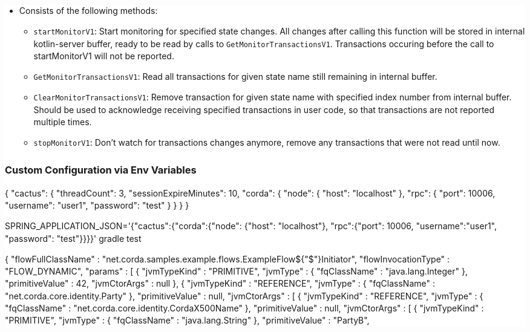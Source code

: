 *   Consists of the following methods:
    
    *   `startMonitorV1`: Start monitoring for specified state changes. All changes after calling this function will be stored in internal kotlin-server buffer, ready to be read by calls to `GetMonitorTransactionsV1`. Transactions occuring before the call to startMonitorV1 will not be reported.
        
    *   `GetMonitorTransactionsV1`: Read all transactions for given state name still remaining in internal buffer.
        
    *   `ClearMonitorTransactionsV1`: Remove transaction for given state name with specified index number from internal buffer. Should be used to acknowledge receiving specified transactions in user code, so that transactions are not reported multiple times.
        
    *   `stopMonitorV1`: Don’t watch for transactions changes anymore, remove any transactions that were not read until now.
        

### Custom Configuration via Env Variables

{
  "cactus": {
    "threadCount": 3,
    "sessionExpireMinutes": 10,
    "corda": {
      "node": {
        "host": "localhost"
      },
      "rpc": {
        "port": 10006,
        "username": "user1",
        "password": "test"
      }
    }
  }
}

SPRING\_APPLICATION\_JSON\='{"cactus":{"corda":{"node": {"host": "localhost"}, "rpc":{"port": 10006, "username":"user1", "password": "test"}}}}' gradle test

{
  "flowFullClassName" : "net.corda.samples.example.flows.ExampleFlow${"$"}Initiator",
  "flowInvocationType" : "FLOW\_DYNAMIC",
  "params" : \[ {
    "jvmTypeKind" : "PRIMITIVE",
    "jvmType" : {
      "fqClassName" : "java.lang.Integer"
    },
    "primitiveValue" : 42,
    "jvmCtorArgs" : null
  }, {
    "jvmTypeKind" : "REFERENCE",
    "jvmType" : {
      "fqClassName" : "net.corda.core.identity.Party"
    },
    "primitiveValue" : null,
    "jvmCtorArgs" : \[ {
      "jvmTypeKind" : "REFERENCE",
      "jvmType" : {
        "fqClassName" : "net.corda.core.identity.CordaX500Name"
      },
      "primitiveValue" : null,
      "jvmCtorArgs" : \[ {
        "jvmTypeKind" : "PRIMITIVE",
        "jvmType" : {
          "fqClassName" : "java.lang.String"
        },
        "primitiveValue" : "PartyB",